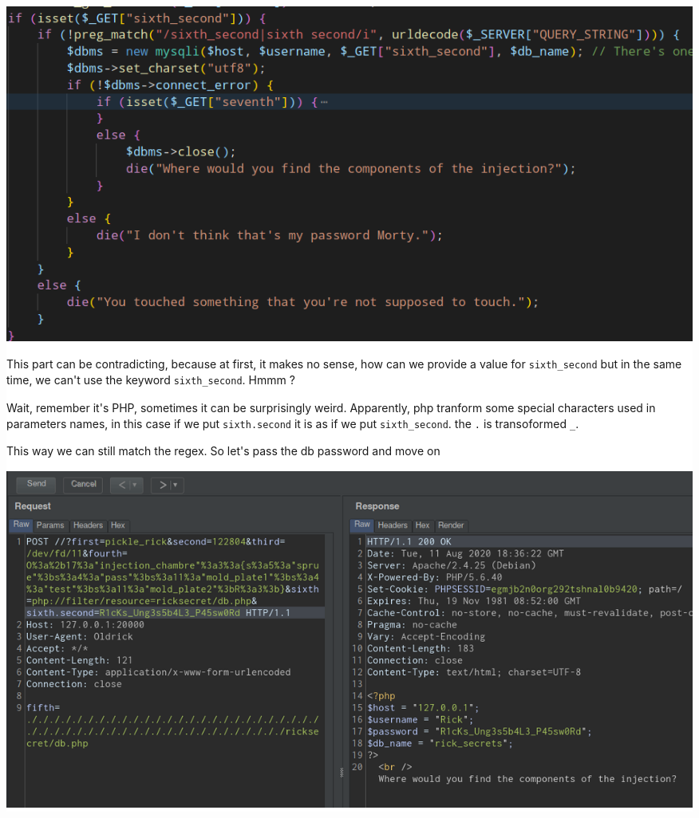 ![Step6](images/6_2.png)

This part can be contradicting, because at first, it makes no sense,
how can we provide a value for `sixth_second` but in the same time, we can't use
the keyword `sixth_second`. Hmmm ?

Wait, remember it's PHP, sometimes it can be surprisingly weird.
Apparently, php tranform some special characters used in parameters names,
in this case if we put `sixth.second` it is as if we put `sixth_second`.
the `.` is transoformed `_`.

This way we can still match the regex.
So let's pass the db password and move on

![Step6](images/6_3.png)
